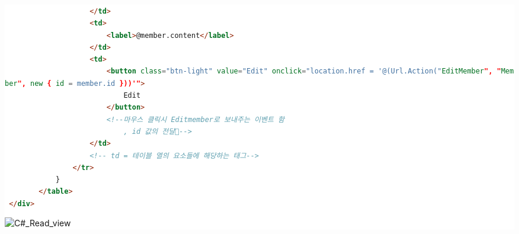 ```html
                    </td>
                    <td>
                        <label>@member.content</label>
                    </td>
                    <td>
                        <button class="btn-light" value="Edit" onclick="location.href = '@(Url.Action("EditMember", "Member", new { id = member.id }))'">
                            Edit
                        </button>
                        <!--마우스 클릭시 Editmember로 보내주는 이벤트 함
                            , id 값의 전달-->
                    </td>
                    <!-- td = 테이블 열의 요소들에 해당하는 태그-->
                </tr>
            }
        </table>
 </div>
```
 


![C#_Read_view](https://user-images.githubusercontent.com/67617819/87443710-cb507900-c630-11ea-834d-77c23cafec18.jpg)

